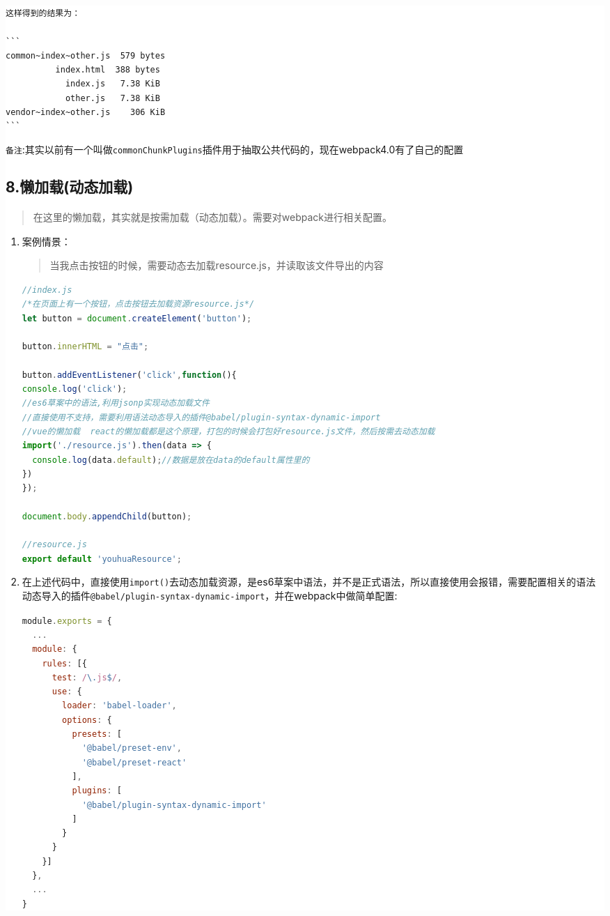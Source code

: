     这样得到的结果为：
    
    ```
    common~index~other.js  579 bytes  
              index.html  388 bytes
                index.js   7.38 KiB 
                other.js   7.38 KiB 
    vendor~index~other.js    306 KiB 
    ```

`备注`:其实以前有一个叫做`commonChunkPlugins`插件用于抽取公共代码的，现在webpack4.0有了自己的配置


## 8.懒加载(动态加载)
> 在这里的懒加载，其实就是按需加载（动态加载）。需要对webpack进行相关配置。

1. 案例情景：
    > 当我点击按钮的时候，需要动态去加载resource.js，并读取该文件导出的内容

    ```js
    //index.js
    /*在页面上有一个按钮，点击按钮去加载资源resource.js*/
    let button = document.createElement('button');

    button.innerHTML = "点击";

    button.addEventListener('click',function(){
    console.log('click');
    //es6草案中的语法,利用jsonp实现动态加载文件
    //直接使用不支持，需要利用语法动态导入的插件@babel/plugin-syntax-dynamic-import
    //vue的懒加载  react的懒加载都是这个原理，打包的时候会打包好resource.js文件，然后按需去动态加载
    import('./resource.js').then(data => {
      console.log(data.default);//数据是放在data的default属性里的
    })
    });

    document.body.appendChild(button);

    //resource.js
    export default 'youhuaResource';
    ```

2. 在上述代码中，直接使用`import()`去动态加载资源，是es6草案中语法，并不是正式语法，所以直接使用会报错，需要配置相关的语法动态导入的插件`@babel/plugin-syntax-dynamic-import`，并在webpack中做简单配置:
    ```js {13,14,15}
    module.exports = {
      ...
      module: {
        rules: [{
          test: /\.js$/,
          use: {
            loader: 'babel-loader',
            options: {
              presets: [
                '@babel/preset-env',
                '@babel/preset-react'
              ],
              plugins: [
                '@babel/plugin-syntax-dynamic-import'
              ]
            }
          }
        }]
      },
      ...
    }
    ```
